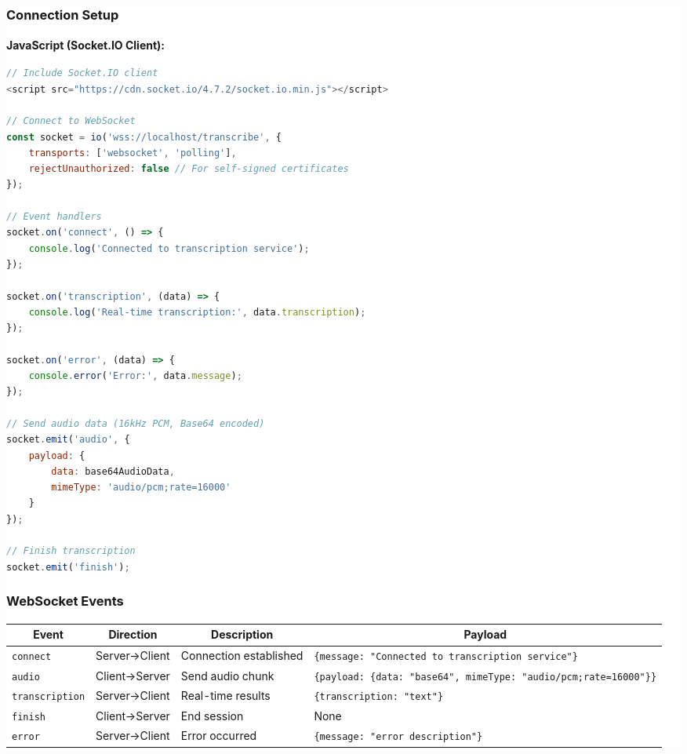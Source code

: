 ### Connection Setup

**JavaScript (Socket.IO Client):**
```javascript
// Include Socket.IO client
<script src="https://cdn.socket.io/4.7.2/socket.io.min.js"></script>

// Connect to WebSocket
const socket = io('wss://localhost/transcribe', {
    transports: ['websocket', 'polling'],
    rejectUnauthorized: false // For self-signed certificates
});

// Event handlers
socket.on('connect', () => {
    console.log('Connected to transcription service');
});

socket.on('transcription', (data) => {
    console.log('Real-time transcription:', data.transcription);
});

socket.on('error', (data) => {
    console.error('Error:', data.message);
});

// Send audio data (16kHz PCM, Base64 encoded)
socket.emit('audio', {
    payload: {
        data: base64AudioData,
        mimeType: 'audio/pcm;rate=16000'
    }
});

// Finish transcription
socket.emit('finish');
```

### WebSocket Events

| Event | Direction | Description | Payload |
|-------|-----------|-------------|---------|
| `connect` | Server→Client | Connection established | `{message: "Connected to transcription service"}` |
| `audio` | Client→Server | Send audio chunk | `{payload: {data: "base64", mimeType: "audio/pcm;rate=16000"}}` |
| `transcription` | Server→Client | Real-time results | `{transcription: "text"}` |
| `finish` | Client→Server | End session | None |
| `error` | Server→Client | Error occurred | `{message: "error description"}` |
